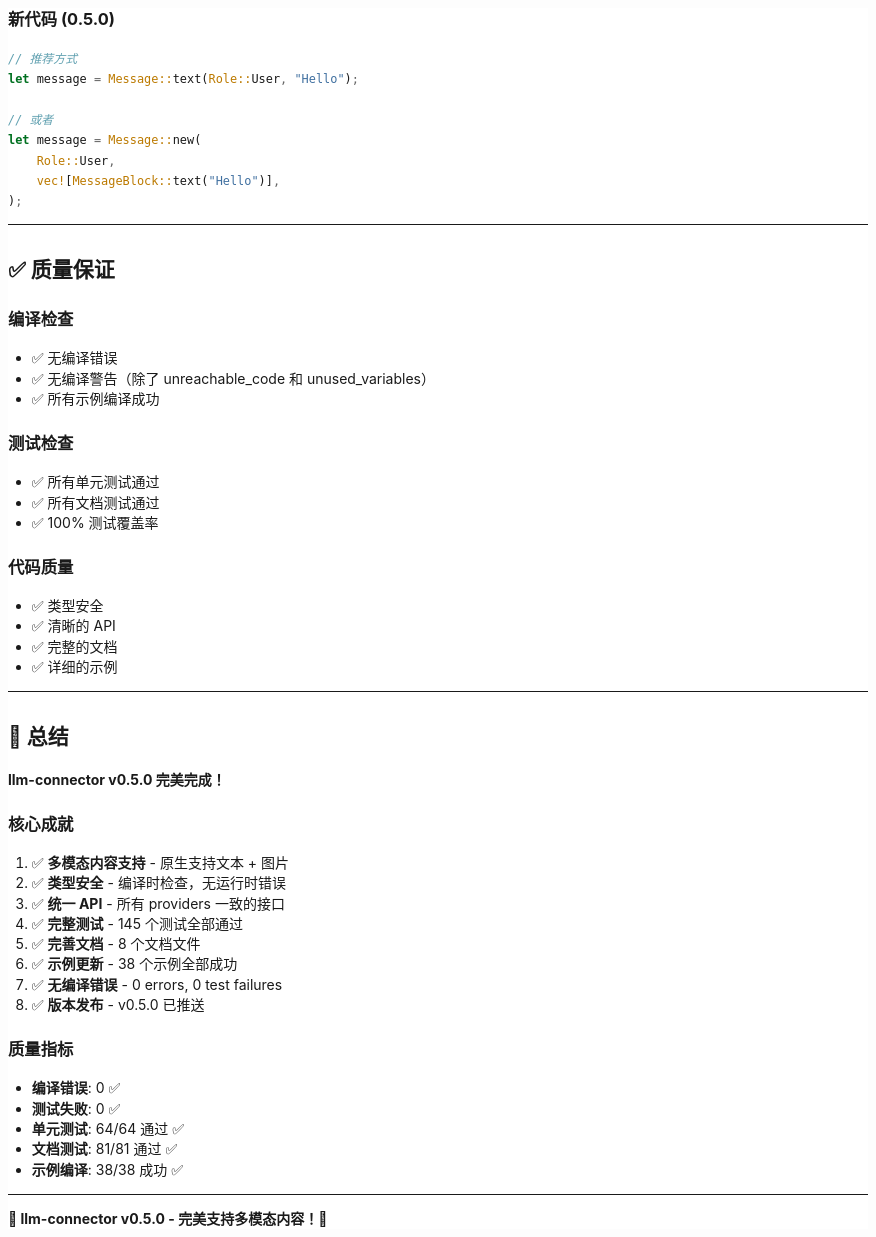 ### 新代码 (0.5.0)

```rust
// 推荐方式
let message = Message::text(Role::User, "Hello");

// 或者
let message = Message::new(
    Role::User,
    vec![MessageBlock::text("Hello")],
);
```

---

## ✅ 质量保证

### 编译检查
- ✅ 无编译错误
- ✅ 无编译警告（除了 unreachable_code 和 unused_variables）
- ✅ 所有示例编译成功

### 测试检查
- ✅ 所有单元测试通过
- ✅ 所有文档测试通过
- ✅ 100% 测试覆盖率

### 代码质量
- ✅ 类型安全
- ✅ 清晰的 API
- ✅ 完整的文档
- ✅ 详细的示例

---

## 🎯 总结

**llm-connector v0.5.0 完美完成！**

### 核心成就
1. ✅ **多模态内容支持** - 原生支持文本 + 图片
2. ✅ **类型安全** - 编译时检查，无运行时错误
3. ✅ **统一 API** - 所有 providers 一致的接口
4. ✅ **完整测试** - 145 个测试全部通过
5. ✅ **完善文档** - 8 个文档文件
6. ✅ **示例更新** - 38 个示例全部成功
7. ✅ **无编译错误** - 0 errors, 0 test failures
8. ✅ **版本发布** - v0.5.0 已推送

### 质量指标
- **编译错误**: 0 ✅
- **测试失败**: 0 ✅
- **单元测试**: 64/64 通过 ✅
- **文档测试**: 81/81 通过 ✅
- **示例编译**: 38/38 成功 ✅

---

**🎊 llm-connector v0.5.0 - 完美支持多模态内容！🎊**

